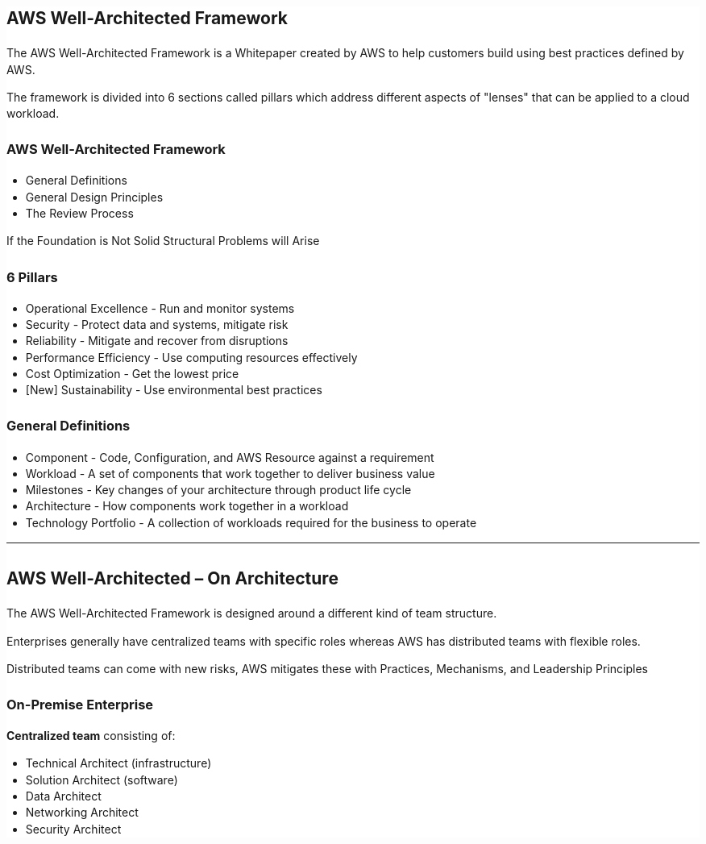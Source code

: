 ## AWS Well-Architected Framework

The AWS Well-Architected Framework is a Whitepaper created by AWS to help customers build using best practices defined by AWS.

The framework is divided into 6 sections called pillars which address different aspects of "lenses" that can be applied to a cloud workload.


### AWS Well-Architected Framework

* General Definitions
* General Design Principles
* The Review Process 

If the Foundation is Not Solid Structural Problems will Arise

### 6 Pillars

* Operational Excellence    - Run and monitor systems
* Security                  - Protect data and systems, mitigate risk
* Reliability               - Mitigate and recover from disruptions
* Performance Efficiency    - Use computing resources effectively
* Cost Optimization         - Get the lowest price
* [New] Sustainability      - Use environmental best practices

### General Definitions

* Component               - Code, Configuration, and AWS Resource against a requirement
* Workload                - A set of components that work together to deliver business value
* Milestones              - Key changes of your architecture through product life cycle
* Architecture            - How components work together in a workload
* Technology Portfolio    - A collection of workloads required for the business to operate

----

## AWS Well-Architected – On Architecture

The AWS Well-Architected Framework is designed around a different kind of team structure.

Enterprises generally have centralized teams with specific roles whereas AWS has distributed teams with flexible roles.

Distributed teams can come with new risks, AWS mitigates these with Practices, Mechanisms, and Leadership Principles

### On-Premise Enterprise

**Centralized team** consisting of:

* Technical Architect (infrastructure)
* Solution Architect (software)
* Data Architect
* Networking Architect
* Security Architect 
